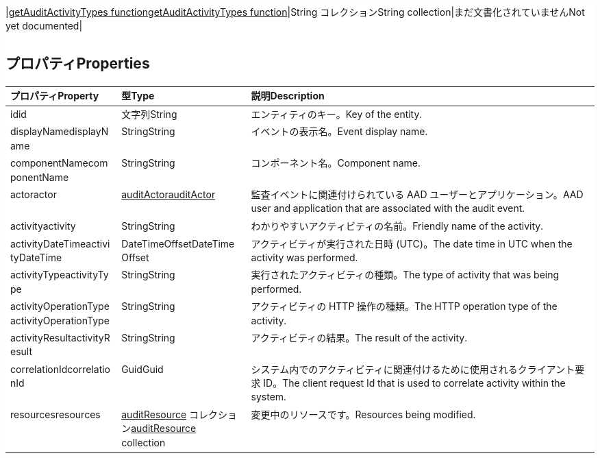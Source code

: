 |[<span data-ttu-id="ef3c1-129">getAuditActivityTypes function</span><span class="sxs-lookup"><span data-stu-id="ef3c1-129">getAuditActivityTypes function</span></span>](../api/intune-auditing-auditevent-getauditactivitytypes.md)|<span data-ttu-id="ef3c1-130">String コレクション</span><span class="sxs-lookup"><span data-stu-id="ef3c1-130">String collection</span></span>|<span data-ttu-id="ef3c1-131">まだ文書化されていません</span><span class="sxs-lookup"><span data-stu-id="ef3c1-131">Not yet documented</span></span>|

## <a name="properties"></a><span data-ttu-id="ef3c1-132">プロパティ</span><span class="sxs-lookup"><span data-stu-id="ef3c1-132">Properties</span></span>
|<span data-ttu-id="ef3c1-133">プロパティ</span><span class="sxs-lookup"><span data-stu-id="ef3c1-133">Property</span></span>|<span data-ttu-id="ef3c1-134">型</span><span class="sxs-lookup"><span data-stu-id="ef3c1-134">Type</span></span>|<span data-ttu-id="ef3c1-135">説明</span><span class="sxs-lookup"><span data-stu-id="ef3c1-135">Description</span></span>|
|:---|:---|:---|
|<span data-ttu-id="ef3c1-136">id</span><span class="sxs-lookup"><span data-stu-id="ef3c1-136">id</span></span>|<span data-ttu-id="ef3c1-137">文字列</span><span class="sxs-lookup"><span data-stu-id="ef3c1-137">String</span></span>|<span data-ttu-id="ef3c1-138">エンティティのキー。</span><span class="sxs-lookup"><span data-stu-id="ef3c1-138">Key of the entity.</span></span>|
|<span data-ttu-id="ef3c1-139">displayName</span><span class="sxs-lookup"><span data-stu-id="ef3c1-139">displayName</span></span>|<span data-ttu-id="ef3c1-140">String</span><span class="sxs-lookup"><span data-stu-id="ef3c1-140">String</span></span>|<span data-ttu-id="ef3c1-141">イベントの表示名。</span><span class="sxs-lookup"><span data-stu-id="ef3c1-141">Event display name.</span></span>|
|<span data-ttu-id="ef3c1-142">componentName</span><span class="sxs-lookup"><span data-stu-id="ef3c1-142">componentName</span></span>|<span data-ttu-id="ef3c1-143">String</span><span class="sxs-lookup"><span data-stu-id="ef3c1-143">String</span></span>|<span data-ttu-id="ef3c1-144">コンポーネント名。</span><span class="sxs-lookup"><span data-stu-id="ef3c1-144">Component name.</span></span>|
|<span data-ttu-id="ef3c1-145">actor</span><span class="sxs-lookup"><span data-stu-id="ef3c1-145">actor</span></span>|[<span data-ttu-id="ef3c1-146">auditActor</span><span class="sxs-lookup"><span data-stu-id="ef3c1-146">auditActor</span></span>](../resources/intune-auditing-auditactor.md)|<span data-ttu-id="ef3c1-147">監査イベントに関連付けられている AAD ユーザーとアプリケーション。</span><span class="sxs-lookup"><span data-stu-id="ef3c1-147">AAD user and application that are associated with the audit event.</span></span>|
|<span data-ttu-id="ef3c1-148">activity</span><span class="sxs-lookup"><span data-stu-id="ef3c1-148">activity</span></span>|<span data-ttu-id="ef3c1-149">String</span><span class="sxs-lookup"><span data-stu-id="ef3c1-149">String</span></span>|<span data-ttu-id="ef3c1-150">わかりやすいアクティビティの名前。</span><span class="sxs-lookup"><span data-stu-id="ef3c1-150">Friendly name of the activity.</span></span>|
|<span data-ttu-id="ef3c1-151">activityDateTime</span><span class="sxs-lookup"><span data-stu-id="ef3c1-151">activityDateTime</span></span>|<span data-ttu-id="ef3c1-152">DateTimeOffset</span><span class="sxs-lookup"><span data-stu-id="ef3c1-152">DateTimeOffset</span></span>|<span data-ttu-id="ef3c1-153">アクティビティが実行された日時 (UTC)。</span><span class="sxs-lookup"><span data-stu-id="ef3c1-153">The date time in UTC when the activity was performed.</span></span>|
|<span data-ttu-id="ef3c1-154">activityType</span><span class="sxs-lookup"><span data-stu-id="ef3c1-154">activityType</span></span>|<span data-ttu-id="ef3c1-155">String</span><span class="sxs-lookup"><span data-stu-id="ef3c1-155">String</span></span>|<span data-ttu-id="ef3c1-156">実行されたアクティビティの種類。</span><span class="sxs-lookup"><span data-stu-id="ef3c1-156">The type of activity that was being performed.</span></span>|
|<span data-ttu-id="ef3c1-157">activityOperationType</span><span class="sxs-lookup"><span data-stu-id="ef3c1-157">activityOperationType</span></span>|<span data-ttu-id="ef3c1-158">String</span><span class="sxs-lookup"><span data-stu-id="ef3c1-158">String</span></span>|<span data-ttu-id="ef3c1-159">アクティビティの HTTP 操作の種類。</span><span class="sxs-lookup"><span data-stu-id="ef3c1-159">The HTTP operation type of the activity.</span></span>|
|<span data-ttu-id="ef3c1-160">activityResult</span><span class="sxs-lookup"><span data-stu-id="ef3c1-160">activityResult</span></span>|<span data-ttu-id="ef3c1-161">String</span><span class="sxs-lookup"><span data-stu-id="ef3c1-161">String</span></span>|<span data-ttu-id="ef3c1-162">アクティビティの結果。</span><span class="sxs-lookup"><span data-stu-id="ef3c1-162">The result of the activity.</span></span>|
|<span data-ttu-id="ef3c1-163">correlationId</span><span class="sxs-lookup"><span data-stu-id="ef3c1-163">correlationId</span></span>|<span data-ttu-id="ef3c1-164">Guid</span><span class="sxs-lookup"><span data-stu-id="ef3c1-164">Guid</span></span>|<span data-ttu-id="ef3c1-165">システム内でのアクティビティに関連付けるために使用されるクライアント要求 ID。</span><span class="sxs-lookup"><span data-stu-id="ef3c1-165">The client request Id that is used to correlate activity within the system.</span></span>|
|<span data-ttu-id="ef3c1-166">resources</span><span class="sxs-lookup"><span data-stu-id="ef3c1-166">resources</span></span>|<span data-ttu-id="ef3c1-167">[auditResource](../resources/intune-auditing-auditresource.md) コレクション</span><span class="sxs-lookup"><span data-stu-id="ef3c1-167">[auditResource](../resources/intune-auditing-auditresource.md) collection</span></span>|<span data-ttu-id="ef3c1-168">変更中のリソースです。</span><span class="sxs-lookup"><span data-stu-id="ef3c1-168">Resources being modified.</span></span>|